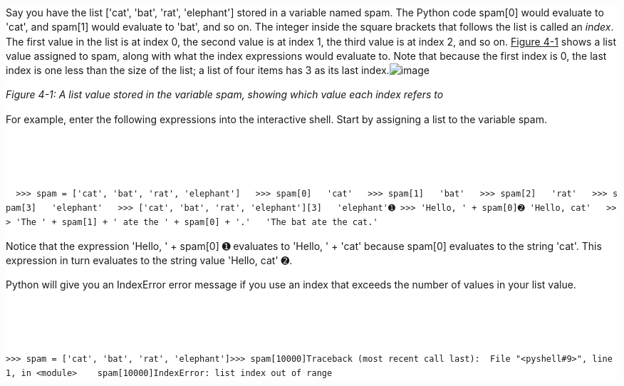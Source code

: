 <span class="text-4505230f--TextH400-3033861f--textContentFamily-49a318e1"><span data-key="6f0ca9d7c166418291e8db88ba5ccfe2"><span data-offset-key="6f0ca9d7c166418291e8db88ba5ccfe2:0">Say you have the list \['cat', 'bat', 'rat', 'elephant'\] stored in a variable named spam. The Python code spam\[0\] would evaluate to 'cat', and spam\[1\] would evaluate to 'bat', and so on. The integer inside the square brackets that follows the list is called an </span><span data-offset-key="6f0ca9d7c166418291e8db88ba5ccfe2:1">*index*</span><span data-offset-key="6f0ca9d7c166418291e8db88ba5ccfe2:2">. The first value in the list is at index 0, the second value is at index 1, the third value is at index 2, and so on. </span></span><a href="https://automatetheboringstuff.com/2e/chapter4/#calibre_link-708" class="link-a079aa82--primary-53a25e66--link-faf6c434"><span data-key="a4ad797f4d4e4750b495b88684658925"><span data-offset-key="a4ad797f4d4e4750b495b88684658925:0">Figure 4-1</span></span></a><span data-key="fae21f16ec314057934dcc32d70bf60a"><span data-offset-key="fae21f16ec314057934dcc32d70bf60a:0"> shows a list value assigned to spam, along with what the index expressions would evaluate to. Note that because the first index is 0, the last index is one less than the size of the list; a list of four items has 3 as its last index.</span></span><span data-slate-void="true" data-key="5e283c306e77428a94f7c356aa3f703d"><span class="reset-3c756112--frameInlineVoid-73b6a96b" data-key="5e283c306e77428a94f7c356aa3f703d"><img src="https://automatetheboringstuff.com/2e/images/000090.jpg" alt="image" class="image-67b14f24--image-54d049be" /></span></span><span data-key="b70f9cb00d9f4d06a8c0da6829195ba6"><span data-offset-key="b70f9cb00d9f4d06a8c0da6829195ba6:0"><span data-slate-zero-width="z">​</span></span></span></span>

<span class="text-4505230f--TextH400-3033861f--textContentFamily-49a318e1"><span data-key="56af1387ea7741b496a48b0c4175b54b"><span data-offset-key="56af1387ea7741b496a48b0c4175b54b:0">*Figure 4-1: A list value stored in the variable spam, showing which value each index refers to*</span></span></span>

<span class="text-4505230f--TextH400-3033861f--textContentFamily-49a318e1"><span data-key="506f4176505740d0ba6f3605e95a3d35"><span data-offset-key="506f4176505740d0ba6f3605e95a3d35:0">For example, enter the following expressions into the interactive shell. Start by assigning a list to the variable spam.</span></span></span>

<span class="text-4505230f--TextH400-3033861f--textContentFamily-49a318e1"><span data-key="c06583f3b54f403e9d809204360dc03e"><span data-offset-key="c06583f3b54f403e9d809204360dc03e:0"><span data-slate-zero-width="n">​</span></span></span></span>

<span class="text-4505230f--TextH400-3033861f--textContentFamily-49a318e1"><span data-key="e077d6cdc0e142cc90a27510da3b669c"><span data-offset-key="e077d6cdc0e142cc90a27510da3b669c:0"><span data-slate-zero-width="n">​</span></span></span></span>

    ​  >>> spam = ['cat', 'bat', 'rat', 'elephant']   >>> spam[0]   'cat'   >>> spam[1]   'bat'   >>> spam[2]   'rat'   >>> spam[3]   'elephant'   >>> ['cat', 'bat', 'rat', 'elephant'][3]   'elephant'➊ >>> 'Hello, ' + spam[0]➋ 'Hello, cat'   >>> 'The ' + spam[1] + ' ate the ' + spam[0] + '.'   'The bat ate the cat.'

<span class="text-4505230f--TextH400-3033861f--textContentFamily-49a318e1"><span data-key="7d0aa9dd2bc747a99d749527275c0956"><span data-offset-key="7d0aa9dd2bc747a99d749527275c0956:0"> </span></span></span>

<span class="text-4505230f--TextH400-3033861f--textContentFamily-49a318e1"><span data-key="726d0653ab2e4bb59db070ad4fb27a7b"><span data-offset-key="726d0653ab2e4bb59db070ad4fb27a7b:0"> </span></span></span>

<span class="text-4505230f--TextH400-3033861f--textContentFamily-49a318e1"><span data-key="c48f85a3a06b4e53b0a107b8ccf92b8a"><span data-offset-key="c48f85a3a06b4e53b0a107b8ccf92b8a:0">Notice that the expression 'Hello, ' + spam\[0\] ➊ evaluates to 'Hello, ' + 'cat' because spam\[0\] evaluates to the string 'cat'. This expression in turn evaluates to the string value 'Hello, cat' ➋.</span></span></span>

<span class="text-4505230f--TextH400-3033861f--textContentFamily-49a318e1"><span data-key="181f5ec155074dd9bc282a67186a744e"><span data-offset-key="181f5ec155074dd9bc282a67186a744e:0">Python will give you an IndexError error message if you use an index that exceeds the number of values in your list value.</span></span></span>

<span class="text-4505230f--TextH400-3033861f--textContentFamily-49a318e1"><span data-key="1e77571ad6cb4405b236c7d65a0df85d"><span data-offset-key="1e77571ad6cb4405b236c7d65a0df85d:0"><span data-slate-zero-width="n">​</span></span></span></span>

<span class="text-4505230f--TextH400-3033861f--textContentFamily-49a318e1"><span data-key="073bfdff201c492c9026e0ffbfaa5a6e"><span data-offset-key="073bfdff201c492c9026e0ffbfaa5a6e:0"><span data-slate-zero-width="n">​</span></span></span></span>

    >>> spam = ['cat', 'bat', 'rat', 'elephant']>>> spam[10000]Traceback (most recent call last):  File "<pyshell#9>", line 1, in <module>    spam[10000]IndexError: list index out of range​

<span class="text-4505230f--TextH400-3033861f--textContentFamily-49a318e1"><span data-key="93549ad857984c209f3f1084e4c947e7"><span data-offset-key="93549ad857984c209f3f1084e4c947e7:0"> </span></span></span>
